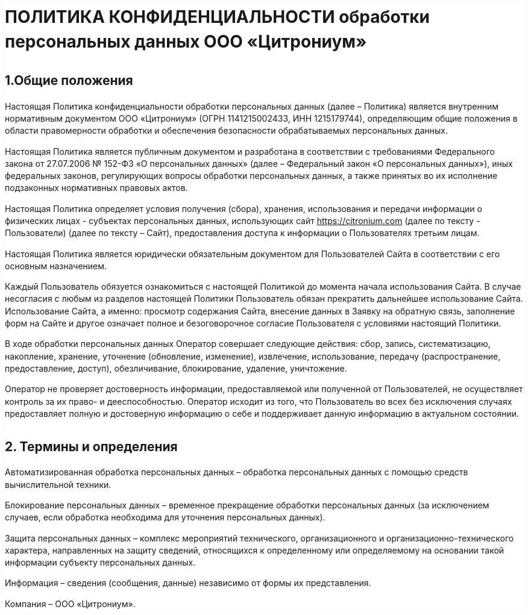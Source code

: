 # ПОЛИТИКА КОНФИДЕНЦИАЛЬНОСТИ обработки персональных данных ООО «Цитрониум»

## 1.Общие положения

Настоящая Политика конфиденциальности обработки персональных данных (далее – Политика) является внутренним нормативным документом ООО «Цитрониум» (ОГРН 1141215002433, ИНН 1215179744), определяющим общие положения в области правомерности обработки и обеспечения безопасности обрабатываемых персональных данных.

Настоящая Политика является публичным документом и разработана в соответствии с требованиями Федерального закона от 27.07.2006 № 152-ФЗ «О персональных данных» (далее – Федеральный закон «О персональных данных»), иных федеральных законов, регулирующих вопросы обработки персональных данных, а также принятых во их исполнение подзаконных нормативных правовых актов. 

Настоящая Политика определяет условия получения (сбора), хранения, использования и передачи информации о физических лицах - субъектах персональных данных, использующих сайт https://citronium.com  (далее по тексту - Пользователи) (далее по тексту – Сайт), предоставления доступа к информации о Пользователях третьим лицам.

Настоящая Политика является юридически обязательным документом для Пользователей Сайта в соответствии с его основным назначением.

Каждый Пользователь обязуется ознакомиться с настоящей Политикой до момента начала использования Сайта. В случае несогласия с любым из разделов настоящей Политики Пользователь обязан прекратить дальнейшее использование Сайта.
Использование Сайта, а именно: просмотр содержания Сайта, внесение данных в Заявку на обратную связь, заполнение форм на Сайте и другое означает полное и безоговорочное согласие Пользователя с условиями настоящий Политики.

В ходе обработки персональных данных Оператор совершает следующие действия: сбор, запись, систематизацию, накопление, хранение, уточнение (обновление, изменение), извлечение, использование, передачу (распространение, предоставление, доступ), обезличивание, блокирование, удаление, уничтожение.

Оператор не проверяет достоверность информации, предоставляемой или полученной от Пользователей, не осуществляет контроль за их право- и дееспособностью. Оператор исходит из того, что Пользователь во всех без исключения случаях предоставляет полную и достоверную информацию о себе и поддерживает данную информацию в актуальном состоянии.

## 2. Термины и определения

Автоматизированная обработка персональных данных – обработка персональных данных с помощью средств вычислительной техники.

Блокирование персональных данных – временное прекращение обработки персональных данных (за исключением случаев, если обработка необходима для уточнения персональных данных).

Защита персональных данных – комплекс мероприятий технического, организационного и организационно-технического характера, направленных на защиту сведений, относящихся к определенному или определяемому на основании такой информации субъекту персональных данных.

Информация – сведения (сообщения, данные) независимо от формы их представления.

Компания – ООО «Цитрониум».
